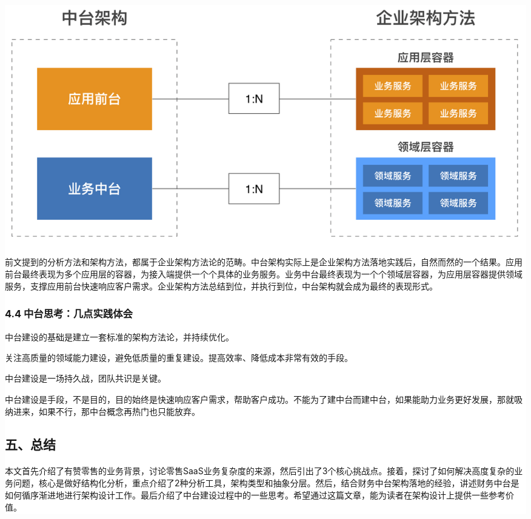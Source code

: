![中台思考：中台、架构方法之间的关系](../assets/------------------1.png)

前文提到的分析方法和架构方法，都属于企业架构方法论的范畴。中台架构实际上是企业架构方法落地实践后，自然而然的一个结果。应用前台最终表现为多个应用层的容器，为接入端提供一个个具体的业务服务。业务中台最终表现为一个个领域层容器，为应用层容器提供领域服务，支撑应用前台快速响应客户需求。企业架构方法总结到位，并执行到位，中台架构就会成为最终的表现形式。

### 4.4 中台思考：几点实践体会

中台建设的基础是建立一套标准的架构方法论，并持续优化。

关注高质量的领域能力建设，避免低质量的重复建设。提高效率、降低成本非常有效的手段。

中台建设是一场持久战，团队共识是关键。

中台建设是手段，不是目的，目的始终是快速响应客户需求，帮助客户成功。不能为了建中台而建中台，如果能助力业务更好发展，那就吸纳进来，如果不行，那中台概念再热门也只能放弃。

## 五、总结

本文首先介绍了有赞零售的业务背景，讨论零售SaaS业务复杂度的来源，然后引出了3个核心挑战点。接着，探讨了如何解决高度复杂的业务问题，核心是做好结构化分析，重点介绍了2种分析工具，架构类型和抽象分层。然后，结合财务中台架构落地的经验，讲述财务中台是如何循序渐进地进行架构设计工作。最后介绍了中台建设过程中的一些思考。希望通过这篇文章，能为读者在架构设计上提供一些参考价值。
